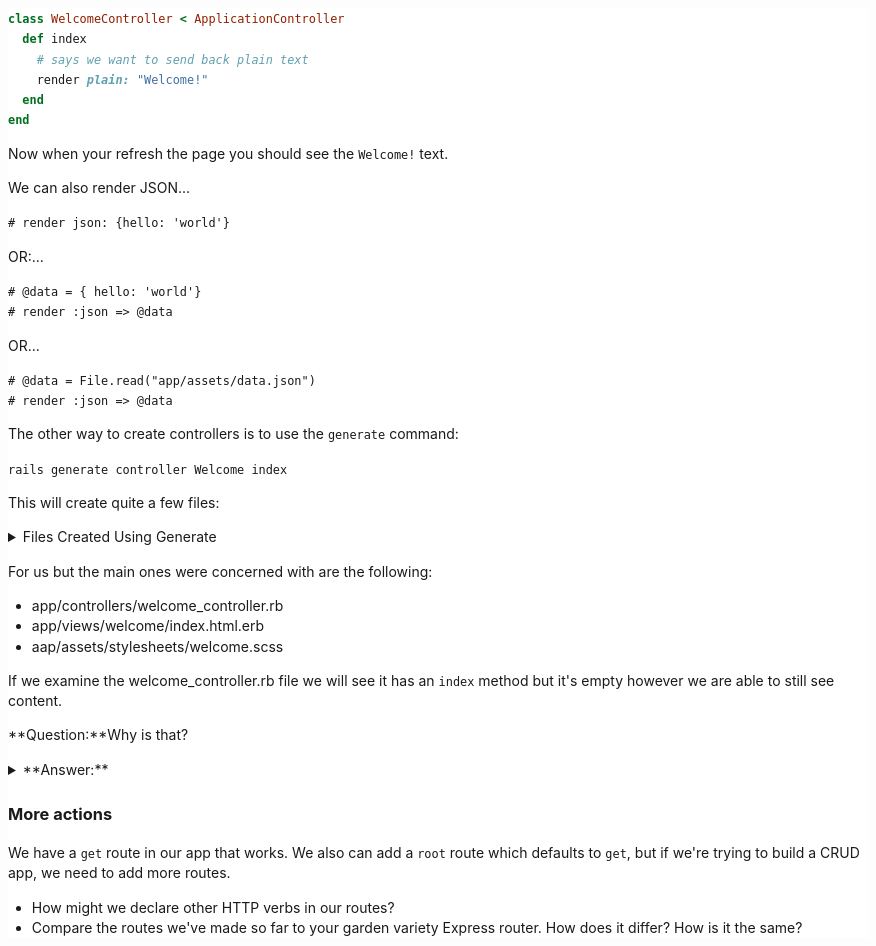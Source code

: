 ```ruby
class WelcomeController < ApplicationController
  def index
    # says we want to send back plain text
    render plain: "Welcome!"
  end
end
```

Now when your refresh the page you should see the `Welcome!` text.

We can also render JSON...

```
# render json: {hello: 'world'}
```

OR:...

```
# @data = { hello: 'world'}
# render :json => @data
```

OR...

```
# @data = File.read("app/assets/data.json") 
# render :json => @data
```

The other way to create controllers is to use the `generate` command:

```rails
rails generate controller Welcome index
```

This will create quite a few files:

<details><summary>Files Created Using Generate</summary></details>

For us but the main ones were concerned with are the following: 

- app/controllers/welcome_controller.rb
- app/views/welcome/index.html.erb
- aap/assets/stylesheets/welcome.scss

If we examine the welcome_controller.rb file we will see it has an `index` method but it's empty however we are able to still see content. 

**Question:**Why is that? 
<details><summary>**Answer:**</summary></details>

### More actions

We have a `get` route in our app that works.  We also can add a `root` route which defaults to `get`, but if we're trying to build a CRUD app, we need to add more routes. 

- How might we declare other HTTP verbs in our routes?
- Compare the routes we've made so far to your garden variety Express router. How does it differ? How is it the same?
